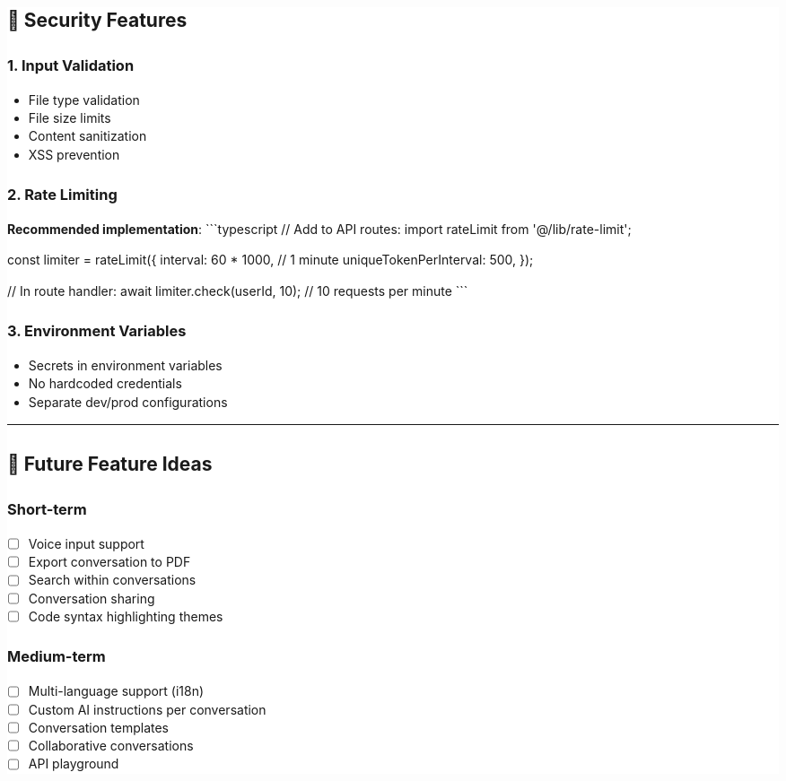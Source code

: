 
## 🔐 Security Features

### 1. Input Validation

- File type validation
- File size limits
- Content sanitization
- XSS prevention

### 2. Rate Limiting

**Recommended implementation**:
\`\`\`typescript
// Add to API routes:
import rateLimit from '@/lib/rate-limit';

const limiter = rateLimit({
interval: 60 \* 1000, // 1 minute
uniqueTokenPerInterval: 500,
});

// In route handler:
await limiter.check(userId, 10); // 10 requests per minute
\`\`\`

### 3. Environment Variables

- Secrets in environment variables
- No hardcoded credentials
- Separate dev/prod configurations

---

## 🎯 Future Feature Ideas

### Short-term

- [ ] Voice input support
- [ ] Export conversation to PDF
- [ ] Search within conversations
- [ ] Conversation sharing
- [ ] Code syntax highlighting themes

### Medium-term

- [ ] Multi-language support (i18n)
- [ ] Custom AI instructions per conversation
- [ ] Conversation templates
- [ ] Collaborative conversations
- [ ] API playground
